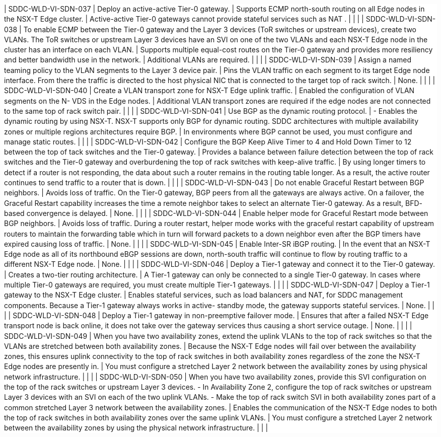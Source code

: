 | SDDC-WLD-VI-SDN-037 | Deploy   an active-active Tier-0 gateway. | Supports   ECMP north-south routing on all Edge nodes in the NSX-T Edge cluster. | Active-active   Tier-0 gateways cannot provide stateful services such as NAT . |   |  |
| SDDC-WLD-VI-SDN-038 | To   enable ECMP between the Tier-0 gateway and the Layer 3 devices (ToR switches   or upstream devices), create two VLANs.            The ToR switches or upstream Layer 3 devices have an SVI on one of the two   VLANs and each NSX-T Edge node in the cluster has an interface on each VLAN. | Supports   multiple equal-cost routes on the Tier-0 gateway and provides more resiliency   and better bandwidth use in the network. | Additional   VLANs are required. |   |  |
| SDDC-WLD-VI-SDN-039 | Assign   a named teaming policy to the VLAN segments to the Layer 3 device pair. | Pins   the VLAN traffic on each segment to its target Edge node interface. From   there the traffic is directed to the host physical NIC that is connected to   the target top of rack switch. | None. |   |  |
| SDDC-WLD-VI-SDN-040 | Create   a VLAN transport zone for NSX-T Edge uplink traffic. | Enabled   the configuration of VLAN segments on the N- VDS in the Edge nodes. | Additional   VLAN transport zones are required if the edge nodes are not connected to the   same top of rack switch pair. |   |  |
| SDDC-WLD-VI-SDN-041 | Use   BGP as the dynamic routing protocol. | -   Enables the dynamic routing by using NSX-T. NSX-T supports only BGP for   dynamic routing.      SDDC architectures with multiple availability zones or multiple regions   architectures require BGP. | In   environments where BGP cannot be used, you must configure and manage static   routes. |   |  |
| SDDC-WLD-VI-SDN-042 | Configure   the BGP Keep Alive Timer to 4 and Hold Down Timer to 12 between the top of   tack switches and the Tier-0 gateway. | Provides   a balance between failure detection between the top of rack switches and the   Tier-0 gateway and overburdening the top of rack switches with keep-alive   traffic. | By   using longer timers to detect if a router is not responding, the data about   such a router remains in the routing table longer. As a result, the active   router continues to send traffic to a router that is down. |   |  |
| SDDC-WLD-VI-SDN-043 | Do   not enable Graceful Restart between BGP neighbors. | Avoids   loss of traffic.            On the Tier-0 gateway, BGP peers from all the gateways are always active.   On a failover, the Graceful Restart capability increases the time a remote   neighbor takes to select an alternate Tier-0 gateway. As a result, BFD- based   convergence is delayed. | None. |   |  |
| SDDC-WLD-VI-SDN-044 | Enable   helper mode for Graceful Restart mode between BGP neighbors. | Avoids   loss of traffic.            During a router restart, helper mode works with the graceful restart   capability of upstream routers to maintain the forwarding table which in turn   will forward packets to a down neighbor even after the BGP timers have   expired causing loss of traffic. | None. |   |  |
| SDDC-WLD-VI-SDN-045 | Enable   Inter-SR iBGP routing. | In   the event that an NSX-T Edge node as all of its northbound eBGP sessions are   down, north-south traffic will continue to flow by routing traffic to a   different NSX-T Edge node. | None. |   |  |
| SDDC-WLD-VI-SDN-046 | Deploy   a Tier-1 gateway and connect it to the Tier-0 gateway. | Creates   a two-tier routing architecture. | A   Tier-1 gateway can only be connected to a single Tier-0 gateway.            In cases where multiple Tier-0 gateways are required, you must create   multiple Tier-1 gateways. |   |  |
| SDDC-WLD-VI-SDN-047 | Deploy   a Tier-1 gateway to the NSX-T Edge cluster. | Enables   stateful services, such as load balancers and NAT, for SDDC management   components.            Because a Tier-1 gateway always works in active- standby mode, the gateway   supports stateful services. | None. |   |  |
| SDDC-WLD-VI-SDN-048 | Deploy   a Tier-1 gateway in non-preemptive failover mode. | Ensures   that after a failed NSX-T Edge transport node is back online, it does not   take over the gateway services thus causing a short service outage. | None. |   |  |
| SDDC-WLD-VI-SDN-049 | When   you have two availability zones, extend the uplink VLANs to the top of rack   switches so that the VLANs are stretched between both availability zones. | Because   the NSX-T Edge nodes will fail over between the availability zones, this   ensures uplink connectivity to the top of rack switches in both availability   zones regardless of the zone the NSX-T Edge nodes are presently in. | You   must configure a stretched Layer 2 network between the availability zones by   using physical network infrastructure. |   |  |
| SDDC-WLD-VI-SDN-050 | When   you have two availability zones, provide this SVI configuration on the top of   the rack switches or upstream Layer 3 devices.            - In Availability Zone 2, configure the top of rack switches or upstream   Layer 3 devices with an SVI on each of the two uplink VLANs.      - Make the top of rack switch SVI in both availability zones part of a   common stretched Layer 3 network between the availability zones. | Enables   the communication of the NSX-T Edge nodes to both the top of rack switches in   both availability zones over the same uplink VLANs. | You   must configure a stretched Layer 2 network between the availability zones by   using the physical network infrastructure. |   |  |